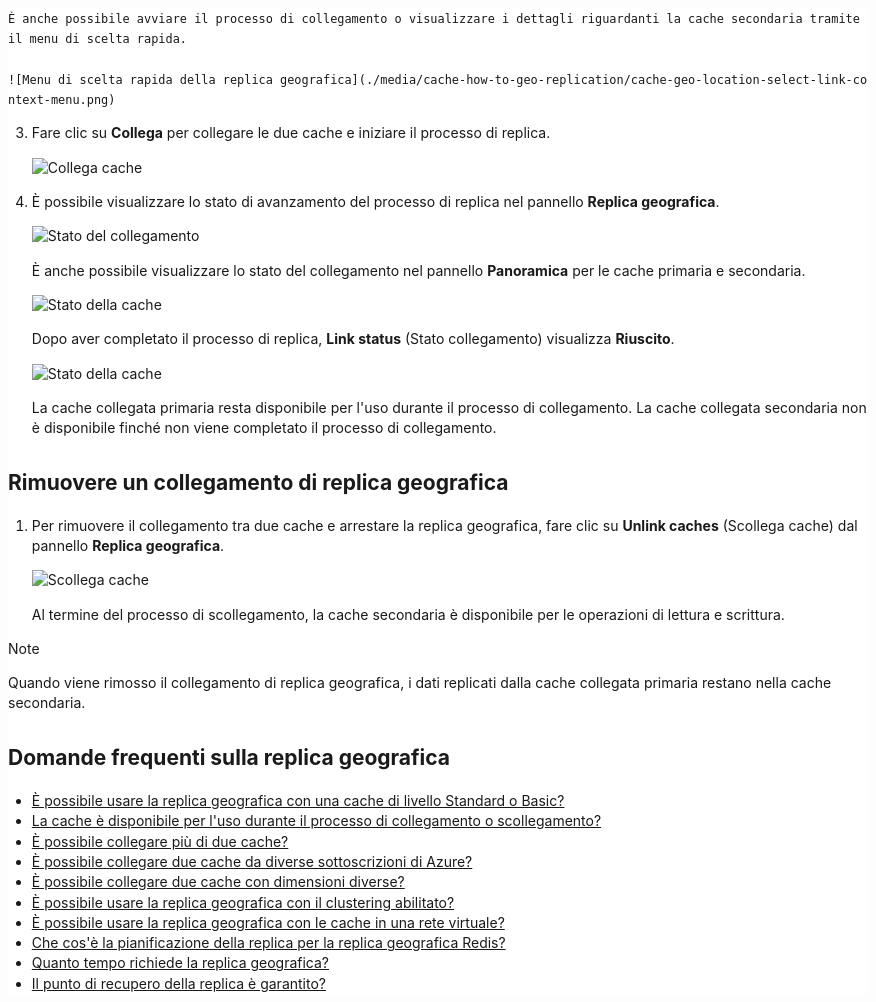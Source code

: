     È anche possibile avviare il processo di collegamento o visualizzare i dettagli riguardanti la cache secondaria tramite il menu di scelta rapida.

    ![Menu di scelta rapida della replica geografica](./media/cache-how-to-geo-replication/cache-geo-location-select-link-context-menu.png)

3. Fare clic su **Collega** per collegare le due cache e iniziare il processo di replica.

    ![Collega cache](./media/cache-how-to-geo-replication/cache-geo-location-confirm-link.png)

4. È possibile visualizzare lo stato di avanzamento del processo di replica nel pannello **Replica geografica**.

    ![Stato del collegamento](./media/cache-how-to-geo-replication/cache-geo-location-linking.png)

    È anche possibile visualizzare lo stato del collegamento nel pannello **Panoramica** per le cache primaria e secondaria.

    ![Stato della cache](./media/cache-how-to-geo-replication/cache-geo-location-link-status.png)

    Dopo aver completato il processo di replica, **Link status** (Stato collegamento) visualizza **Riuscito**.

    ![Stato della cache](./media/cache-how-to-geo-replication/cache-geo-location-link-successful.png)

    La cache collegata primaria resta disponibile per l'uso durante il processo di collegamento. La cache collegata secondaria non è disponibile finché non viene completato il processo di collegamento.

## <a name="remove-a-geo-replication-link"></a>Rimuovere un collegamento di replica geografica

1. Per rimuovere il collegamento tra due cache e arrestare la replica geografica, fare clic su **Unlink caches** (Scollega cache) dal pannello **Replica geografica**.
    
    ![Scollega cache](./media/cache-how-to-geo-replication/cache-geo-location-unlink.png)

    Al termine del processo di scollegamento, la cache secondaria è disponibile per le operazioni di lettura e scrittura.

>[!NOTE]
>Quando viene rimosso il collegamento di replica geografica, i dati replicati dalla cache collegata primaria restano nella cache secondaria.
>
>

## <a name="geo-replication-faq"></a>Domande frequenti sulla replica geografica

- [È possibile usare la replica geografica con una cache di livello Standard o Basic?](#can-i-use-geo-replication-with-a-standard-or-basic-tier-cache)
- [La cache è disponibile per l'uso durante il processo di collegamento o scollegamento?](#is-my-cache-available-for-use-during-the-linking-or-unlinking-process)
- [È possibile collegare più di due cache?](#can-i-link-more-than-two-caches-together)
- [È possibile collegare due cache da diverse sottoscrizioni di Azure?](#can-i-link-two-caches-from-different-azure-subscriptions)
- [È possibile collegare due cache con dimensioni diverse?](#can-i-link-two-caches-with-different-sizes)
- [È possibile usare la replica geografica con il clustering abilitato?](#can-i-use-geo-replication-with-clustering-enabled)
- [È possibile usare la replica geografica con le cache in una rete virtuale?](#can-i-use-geo-replication-with-my-caches-in-a-vnet)
- [Che cos'è la pianificazione della replica per la replica geografica Redis?](#what-is-the-replication-schedule-for-redis-geo-replication)
- [Quanto tempo richiede la replica geografica?](#how-long-does-geo-replication-replication-take)
- [Il punto di recupero della replica è garantito?](#is-the-replication-recovery-point-guaranteed)